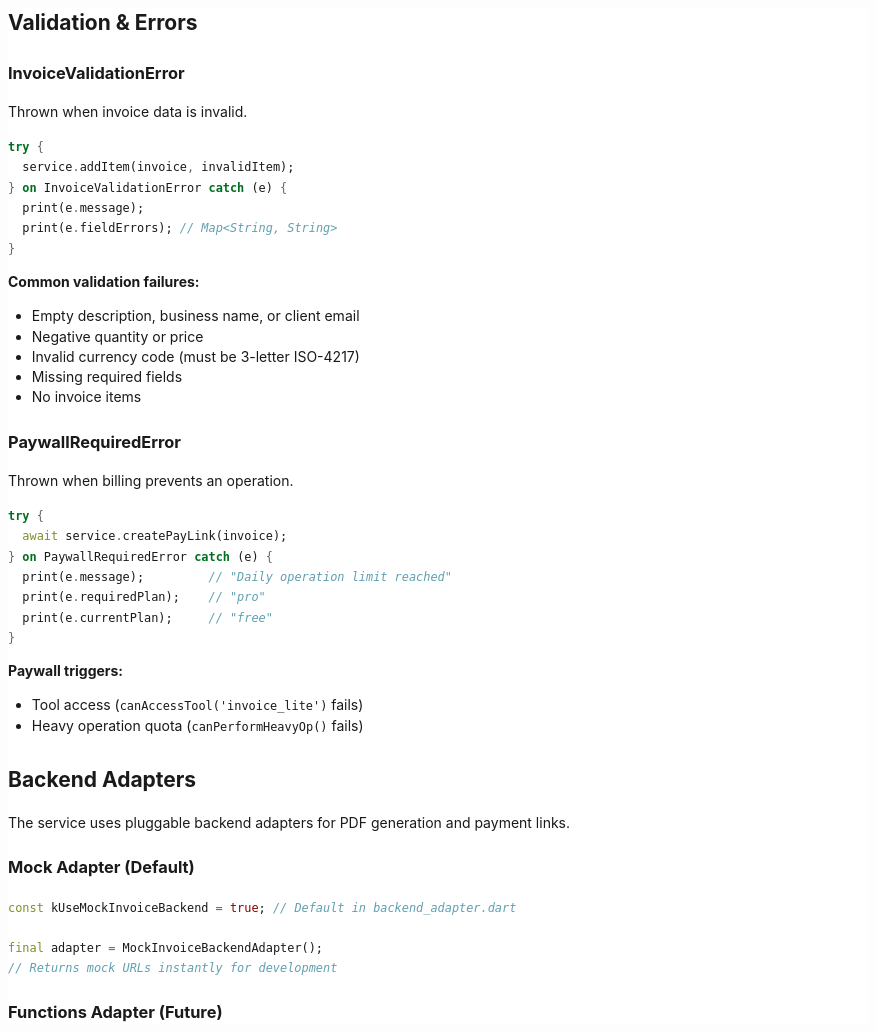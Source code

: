 ## Validation & Errors

### InvoiceValidationError

Thrown when invoice data is invalid.

```dart
try {
  service.addItem(invoice, invalidItem);
} on InvoiceValidationError catch (e) {
  print(e.message);
  print(e.fieldErrors); // Map<String, String>
}
```

**Common validation failures:**
- Empty description, business name, or client email
- Negative quantity or price
- Invalid currency code (must be 3-letter ISO-4217)
- Missing required fields
- No invoice items

### PaywallRequiredError

Thrown when billing prevents an operation.

```dart
try {
  await service.createPayLink(invoice);
} on PaywallRequiredError catch (e) {
  print(e.message);         // "Daily operation limit reached"
  print(e.requiredPlan);    // "pro"
  print(e.currentPlan);     // "free"
}
```

**Paywall triggers:**
- Tool access (`canAccessTool('invoice_lite')` fails)
- Heavy operation quota (`canPerformHeavyOp()` fails)

## Backend Adapters

The service uses pluggable backend adapters for PDF generation and payment links.

### Mock Adapter (Default)

```dart
const kUseMockInvoiceBackend = true; // Default in backend_adapter.dart

final adapter = MockInvoiceBackendAdapter();
// Returns mock URLs instantly for development
```

### Functions Adapter (Future)

